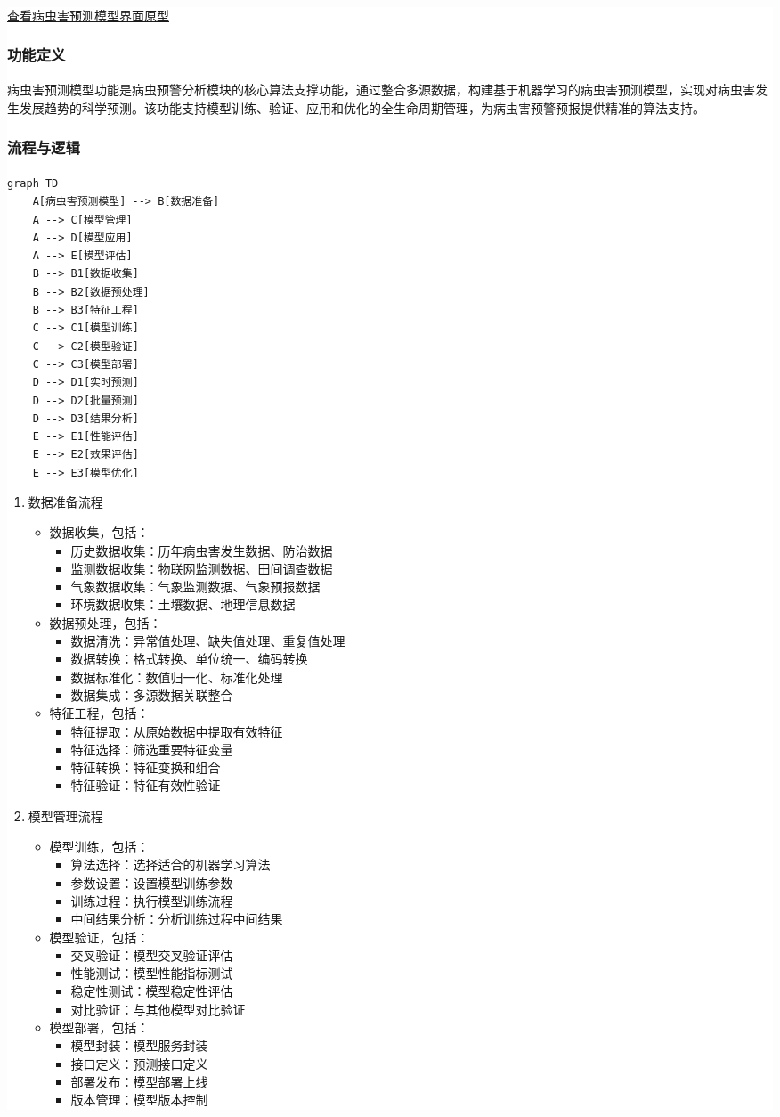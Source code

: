 <a href="/diagrams/prototype/3-4-pest-prediction-model.html" target="_blank" rel="noopener noreferrer">查看病虫害预测模型界面原型</a>

### 功能定义

病虫害预测模型功能是病虫预警分析模块的核心算法支撑功能，通过整合多源数据，构建基于机器学习的病虫害预测模型，实现对病虫害发生发展趋势的科学预测。该功能支持模型训练、验证、应用和优化的全生命周期管理，为病虫害预警预报提供精准的算法支持。

### 流程与逻辑

```mermaid
graph TD
    A[病虫害预测模型] --> B[数据准备]
    A --> C[模型管理]
    A --> D[模型应用]
    A --> E[模型评估]
    B --> B1[数据收集]
    B --> B2[数据预处理]
    B --> B3[特征工程]
    C --> C1[模型训练]
    C --> C2[模型验证]
    C --> C3[模型部署]
    D --> D1[实时预测]
    D --> D2[批量预测]
    D --> D3[结果分析]
    E --> E1[性能评估]
    E --> E2[效果评估]
    E --> E3[模型优化]
```

1. 数据准备流程
   - 数据收集，包括：
     * 历史数据收集：历年病虫害发生数据、防治数据
     * 监测数据收集：物联网监测数据、田间调查数据
     * 气象数据收集：气象监测数据、气象预报数据
     * 环境数据收集：土壤数据、地理信息数据
   - 数据预处理，包括：
     * 数据清洗：异常值处理、缺失值处理、重复值处理
     * 数据转换：格式转换、单位统一、编码转换
     * 数据标准化：数值归一化、标准化处理
     * 数据集成：多源数据关联整合
   - 特征工程，包括：
     * 特征提取：从原始数据中提取有效特征
     * 特征选择：筛选重要特征变量
     * 特征转换：特征变换和组合
     * 特征验证：特征有效性验证

2. 模型管理流程
   - 模型训练，包括：
     * 算法选择：选择适合的机器学习算法
     * 参数设置：设置模型训练参数
     * 训练过程：执行模型训练流程
     * 中间结果分析：分析训练过程中间结果
   - 模型验证，包括：
     * 交叉验证：模型交叉验证评估
     * 性能测试：模型性能指标测试
     * 稳定性测试：模型稳定性评估
     * 对比验证：与其他模型对比验证
   - 模型部署，包括：
     * 模型封装：模型服务封装
     * 接口定义：预测接口定义
     * 部署发布：模型部署上线
     * 版本管理：模型版本控制
